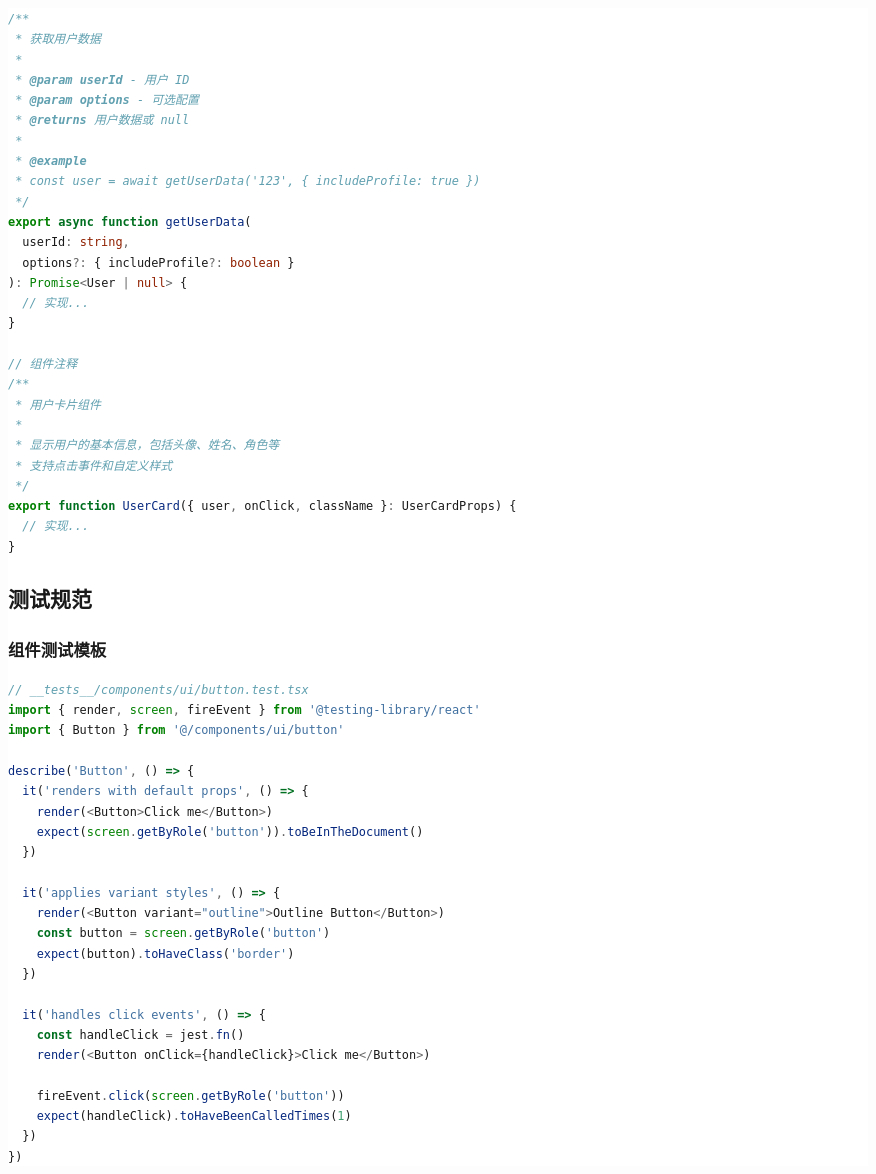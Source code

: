 ```typescript
/**
 * 获取用户数据
 * 
 * @param userId - 用户 ID
 * @param options - 可选配置
 * @returns 用户数据或 null
 * 
 * @example
 * const user = await getUserData('123', { includeProfile: true })
 */
export async function getUserData(
  userId: string,
  options?: { includeProfile?: boolean }
): Promise<User | null> {
  // 实现...
}

// 组件注释
/**
 * 用户卡片组件
 * 
 * 显示用户的基本信息，包括头像、姓名、角色等
 * 支持点击事件和自定义样式
 */
export function UserCard({ user, onClick, className }: UserCardProps) {
  // 实现...
}
```

## 测试规范

### 组件测试模板

```typescript
// __tests__/components/ui/button.test.tsx
import { render, screen, fireEvent } from '@testing-library/react'
import { Button } from '@/components/ui/button'

describe('Button', () => {
  it('renders with default props', () => {
    render(<Button>Click me</Button>)
    expect(screen.getByRole('button')).toBeInTheDocument()
  })

  it('applies variant styles', () => {
    render(<Button variant="outline">Outline Button</Button>)
    const button = screen.getByRole('button')
    expect(button).toHaveClass('border')
  })

  it('handles click events', () => {
    const handleClick = jest.fn()
    render(<Button onClick={handleClick}>Click me</Button>)
    
    fireEvent.click(screen.getByRole('button'))
    expect(handleClick).toHaveBeenCalledTimes(1)
  })
})
```
